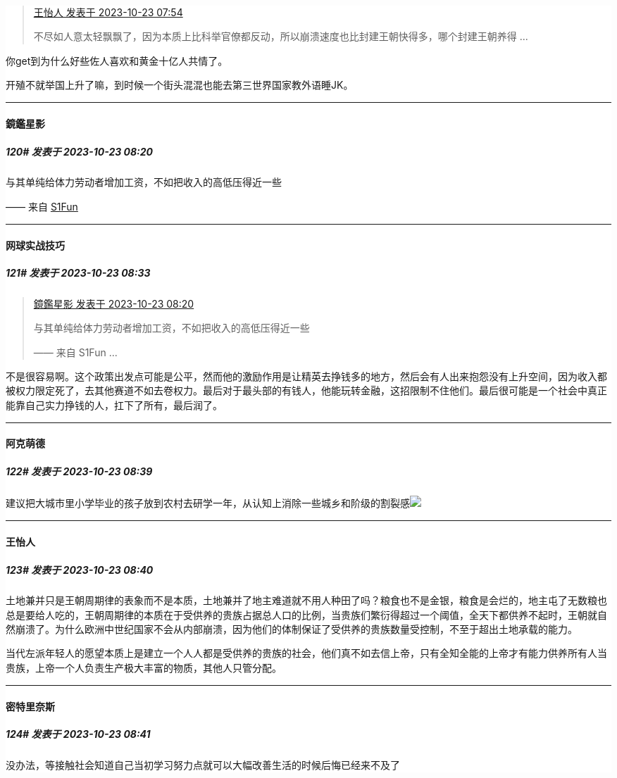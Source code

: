 <blockquote><a href="httphttps://bbs.saraba1st.com/2b/forum.php?mod=redirect&amp;goto=findpost&amp;pid=62798412&amp;ptid=2157677" target="_blank">王怡人 发表于 2023-10-23 07:54</a>

不尽如人意太轻飘飘了，因为本质上比科举官僚都反动，所以崩溃速度也比封建王朝快得多，哪个封建王朝养得 ...</blockquote>
你get到为什么好些佐人喜欢和黄金十亿人共情了。

开殖不就举国上升了嘛，到时候一个街头混混也能去第三世界国家教外语睡JK。

*****

####  鏡鑑星影  
##### 120#       发表于 2023-10-23 08:20

与其单纯给体力劳动者增加工资，不如把收入的高低压得近一些

—— 来自 [S1Fun](https://s1fun.koalcat.com)


*****

####  网球实战技巧  
##### 121#       发表于 2023-10-23 08:33

<blockquote><a href="httphttps://bbs.saraba1st.com/2b/forum.php?mod=redirect&amp;goto=findpost&amp;pid=62798533&amp;ptid=2157677" target="_blank">鏡鑑星影 发表于 2023-10-23 08:20</a>

与其单纯给体力劳动者增加工资，不如把收入的高低压得近一些

—— 来自 S1Fun ...</blockquote>
不是很容易啊。这个政策出发点可能是公平，然而他的激励作用是让精英去挣钱多的地方，然后会有人出来抱怨没有上升空间，因为收入都被权力限定死了，去其他赛道不如去卷权力。最后对于最头部的有钱人，他能玩转金融，这招限制不住他们。最后很可能是一个社会中真正能靠自己实力挣钱的人，扛下了所有，最后润了。

*****

####  阿克萌德  
##### 122#       发表于 2023-10-23 08:39

建议把大城市里小学毕业的孩子放到农村去研学一年，从认知上消除一些城乡和阶级的割裂感<img src="https://static.saraba1st.com/image/smiley/face2017/067.png" referrerpolicy="no-referrer">

*****

####  王怡人  
##### 123#       发表于 2023-10-23 08:40

土地兼并只是王朝周期律的表象而不是本质，土地兼并了地主难道就不用人种田了吗？粮食也不是金银，粮食是会烂的，地主屯了无数粮也总是要给人吃的，王朝周期律的本质在于受供养的贵族占据总人口的比例，当贵族们繁衍得超过一个阈值，全天下都供养不起时，王朝就自然崩溃了。为什么欧洲中世纪国家不会从内部崩溃，因为他们的体制保证了受供养的贵族数量受控制，不至于超出土地承载的能力。

当代左派年轻人的愿望本质上是建立一个人人都是受供养的贵族的社会，他们真不如去信上帝，只有全知全能的上帝才有能力供养所有人当贵族，上帝一个人负责生产极大丰富的物质，其他人只管分配。

*****

####  密特里奈斯  
##### 124#       发表于 2023-10-23 08:41

没办法，等接触社会知道自己当初学习努力点就可以大幅改善生活的时候后悔已经来不及了
